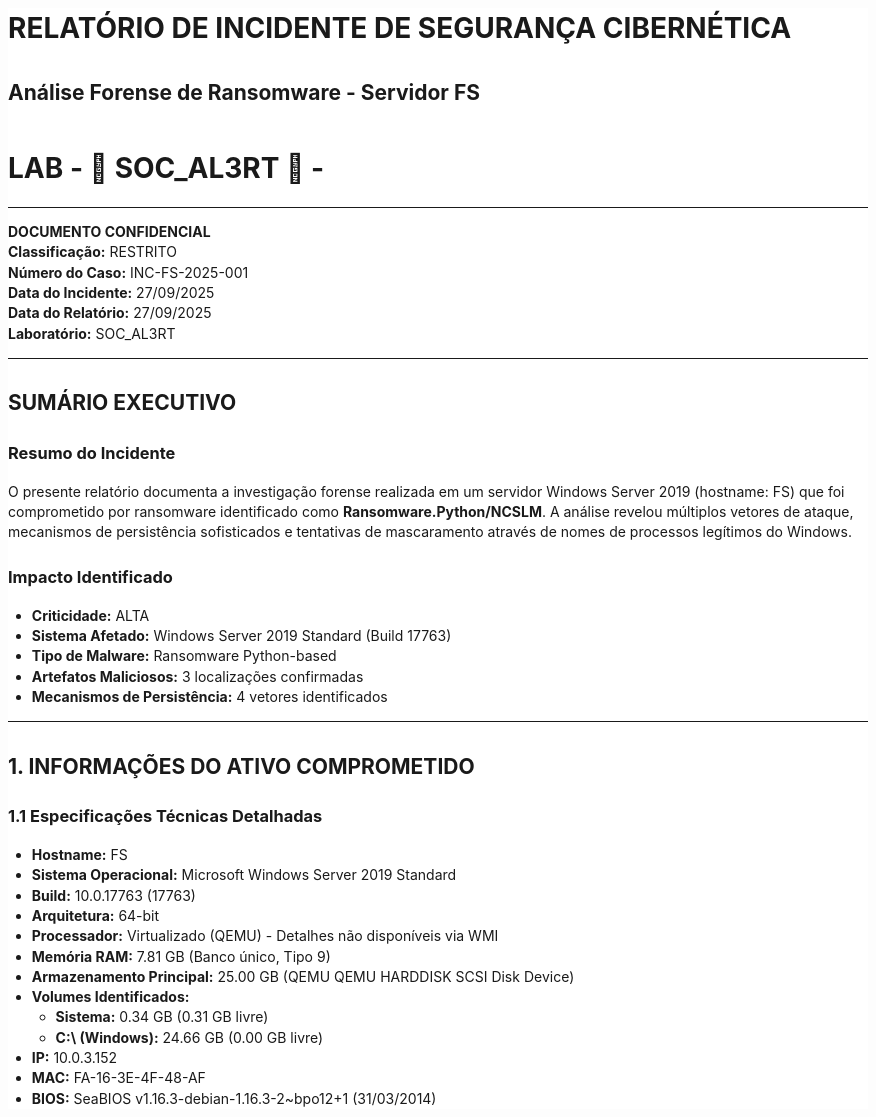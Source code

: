 
# RELATÓRIO DE INCIDENTE DE SEGURANÇA CIBERNÉTICA
## Análise Forense de Ransomware - Servidor FS
# LAB - 🚨 SOC_AL3RT 🚨 -
---

**DOCUMENTO CONFIDENCIAL**  
**Classificação:** RESTRITO  
**Número do Caso:** INC-FS-2025-001  
**Data do Incidente:** 27/09/2025  
**Data do Relatório:** 27/09/2025  
**Laboratório:** SOC_AL3RT  

---

## SUMÁRIO EXECUTIVO

### Resumo do Incidente
O presente relatório documenta a investigação forense realizada em um servidor Windows Server 2019 (hostname: FS) que foi comprometido por ransomware identificado como **Ransomware.Python/NCSLM**. A análise revelou múltiplos vetores de ataque, mecanismos de persistência sofisticados e tentativas de mascaramento através de nomes de processos legítimos do Windows.

### Impacto Identificado
- **Criticidade:** ALTA
- **Sistema Afetado:** Windows Server 2019 Standard (Build 17763)
- **Tipo de Malware:** Ransomware Python-based
- **Artefatos Maliciosos:** 3 localizações confirmadas
- **Mecanismos de Persistência:** 4 vetores identificados

---

## 1. INFORMAÇÕES DO ATIVO COMPROMETIDO

### 1.1 Especificações Técnicas Detalhadas
- **Hostname:** FS
- **Sistema Operacional:** Microsoft Windows Server 2019 Standard
- **Build:** 10.0.17763 (17763)
- **Arquitetura:** 64-bit
- **Processador:** Virtualizado (QEMU) - Detalhes não disponíveis via WMI
- **Memória RAM:** 7.81 GB (Banco único, Tipo 9)
- **Armazenamento Principal:** 25.00 GB (QEMU QEMU HARDDISK SCSI Disk Device)
- **Volumes Identificados:**
  - **Sistema:** 0.34 GB (0.31 GB livre)
  - **C:\ (Windows):** 24.66 GB (0.00 GB livre) 
- **IP:** 10.0.3.152
- **MAC:** FA-16-3E-4F-48-AF
- **BIOS:** SeaBIOS v1.16.3-debian-1.16.3-2~bpo12+1 (31/03/2014)
